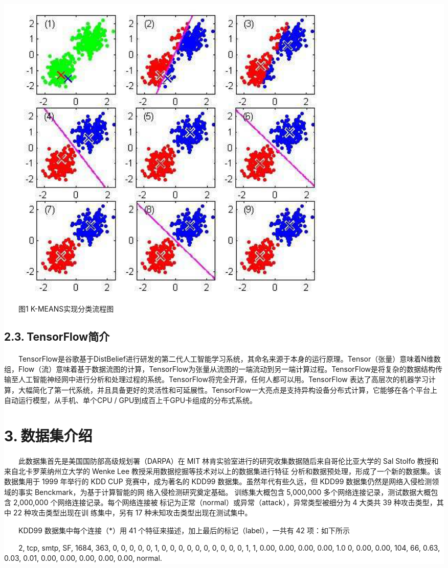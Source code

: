 　　![img](./images/wps18.png)

　　图1 K-MEANS实现分类流程图

## 2.3. TensorFlow简介

　　TensorFlow是谷歌基于DistBelief进行研发的第二代人工智能学习系统，其命名来源于本身的运行原理。Tensor（张量）意味着N维数组，Flow（流）意味着基于数据流图的计算，TensorFlow为张量从流图的一端流动到另一端计算过程。TensorFlow是将复杂的数据结构传输至人工智能神经网中进行分析和处理过程的系统。TensorFlow将完全开源，任何人都可以用。TensorFlow 表达了高层次的机器学习计算，大幅简化了第一代系统，并且具备更好的灵活性和可延展性。TensorFlow一大亮点是支持异构设备分布式计算，它能够在各个平台上自动运行模型，从手机、单个CPU / GPU到成百上千GPU卡组成的分布式系统。



# 3. 数据集介绍

　　此数据集首先是美国国防部高级规划署（DARPA）在 MIT 林肯实验室进行的研究收集数据随后来自哥伦比亚大学的 Sal Stolfo 教授和来自北卡罗莱纳州立大学的 Wenke Lee 教授采用数据挖掘等技术对以上的数据集进行特征 分析和数据预处理，形成了一个新的数据集。该数据集用于 1999 年举行的 KDD CUP 竞赛中，成为著名的 KDD99 数据集。虽然年代有些久远，但 KDD99 数据集仍然是网络入侵检测领域的事实 Benckmark，为基于计算智能的网 络入侵检测研究奠定基础。 训练集大概包含 5,000,000 多个网络连接记录，测试数据大概包含 2,000,000 个网络连接记录。每个网络连接被 标记为正常（normal）或异常（attack），异常类型被细分为 4 大类共 39 种攻击类型，其中 22 种攻击类型出现在训 练集中，另有 17 种未知攻击类型出现在测试集中。 

　　KDD99 数据集中每个连接（*）用 41 个特征来描述，加上最后的标记（label），一共有 42 项：如下所示 

　　2, tcp, smtp, SF, 1684, 363, 0, 0, 0, 0, 0, 1, 0, 0, 0, 0, 0, 0, 0, 0, 0, 0, 1, 1, 0.00, 0.00, 0.00, 0.00, 1.0 0, 0.00, 0.00, 104, 66, 0.63, 0.03, 0.01, 0.00, 0.00, 0.00, 0.00, 0.00, normal. 
